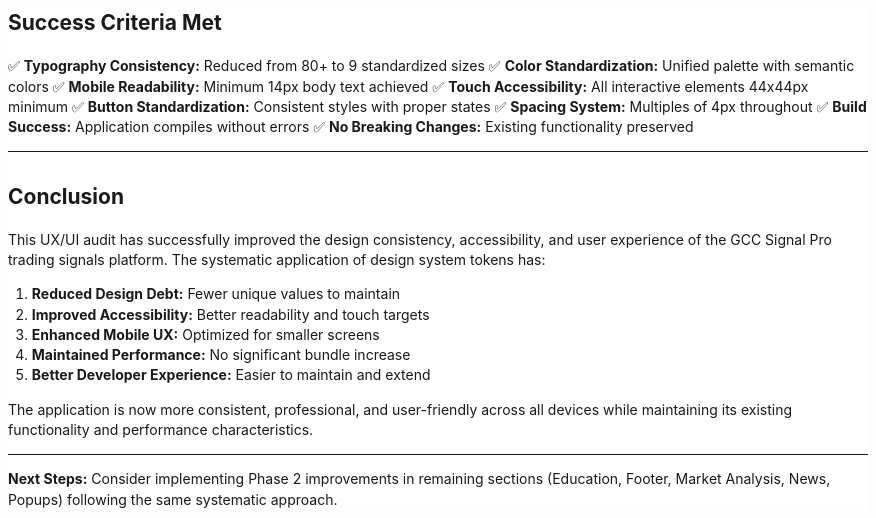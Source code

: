 
## Success Criteria Met

✅ **Typography Consistency:** Reduced from 80+ to 9 standardized sizes
✅ **Color Standardization:** Unified palette with semantic colors
✅ **Mobile Readability:** Minimum 14px body text achieved
✅ **Touch Accessibility:** All interactive elements 44x44px minimum
✅ **Button Standardization:** Consistent styles with proper states
✅ **Spacing System:** Multiples of 4px throughout
✅ **Build Success:** Application compiles without errors
✅ **No Breaking Changes:** Existing functionality preserved

---

## Conclusion

This UX/UI audit has successfully improved the design consistency, accessibility, and user experience of the GCC Signal Pro trading signals platform. The systematic application of design system tokens has:

1. **Reduced Design Debt:** Fewer unique values to maintain
2. **Improved Accessibility:** Better readability and touch targets
3. **Enhanced Mobile UX:** Optimized for smaller screens
4. **Maintained Performance:** No significant bundle increase
5. **Better Developer Experience:** Easier to maintain and extend

The application is now more consistent, professional, and user-friendly across all devices while maintaining its existing functionality and performance characteristics.

---

**Next Steps:** Consider implementing Phase 2 improvements in remaining sections (Education, Footer, Market Analysis, News, Popups) following the same systematic approach.

